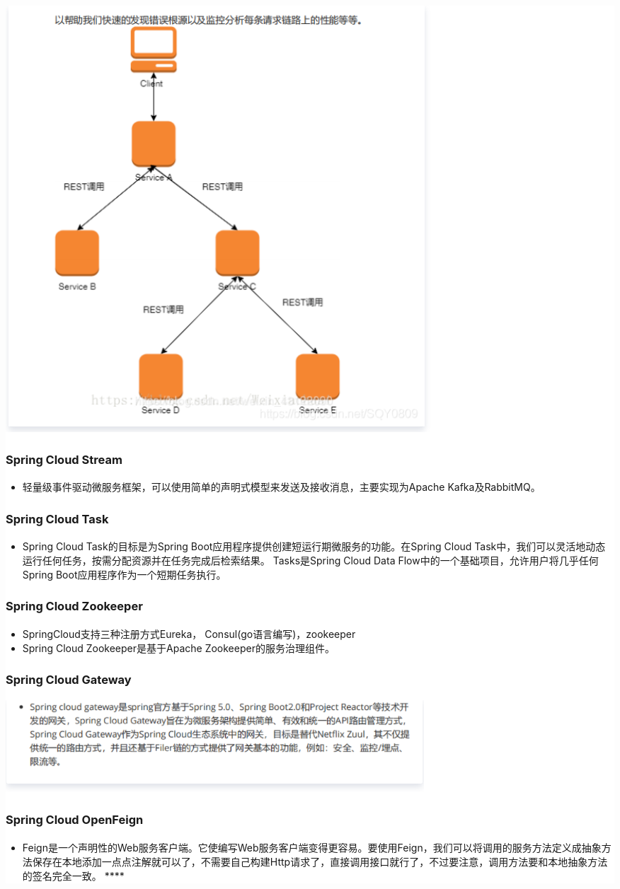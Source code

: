 ![image-20211205133119755](typora-user-images/image-20211205133119755.png)

### Spring Cloud Stream

- 轻量级事件驱动微服务框架，可以使用简单的声明式模型来发送及接收消息，主要实现为Apache Kafka及RabbitMQ。

### Spring Cloud Task

- Spring Cloud Task的目标是为Spring Boot应用程序提供创建短运行期微服务的功能。在Spring Cloud Task中，我们可以灵活地动态运行任何任务，按需分配资源并在任务完成后检索结果。 Tasks是Spring Cloud Data Flow中的一个基础项目，允许用户将几乎任何Spring Boot应用程序作为一个短期任务执行。

### Spring Cloud Zookeeper

- SpringCloud支持三种注册方式Eureka， Consul(go语言编写)，zookeeper 
- Spring Cloud Zookeeper是基于Apache Zookeeper的服务治理组件。 

### Spring Cloud Gateway

![image-20211205133140570](typora-user-images/image-20211205133140570.png)

### Spring Cloud OpenFeign

- Feign是一个声明性的Web服务客户端。它使编写Web服务客户端变得更容易。要使用Feign，我们可以将调用的服务方法定义成抽象方法保存在本地添加一点点注解就可以了，不需要自己构建Http请求了，直接调用接口就行了，不过要注意，调用方法要和本地抽象方法的签名完全一致。 ****